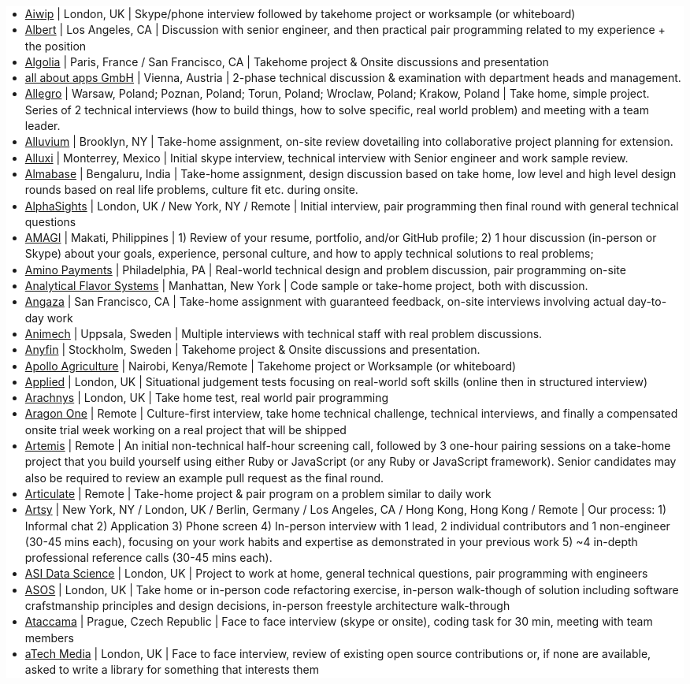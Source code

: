 * [Aiwip](http://aiwip.com) | London, UK | Skype/phone interview followed by takehome project or worksample (or whiteboard)
* [Albert](https://jobs.lever.co/meetalbert/) | Los Angeles, CA | Discussion with senior engineer, and then practical pair programming related to my experience + the position
* [Algolia](https://www.algolia.com/careers) | Paris, France / San Francisco, CA | Takehome project & Onsite discussions and presentation
* [all about apps GmbH](https://www.allaboutapps.at/jobs) | Vienna, Austria | 2-phase technical discussion & examination with department heads and management.
* [Allegro](https://allegro.pl/praca) | Warsaw, Poland; Poznan, Poland; Torun, Poland; Wroclaw, Poland; Krakow, Poland | Take home, simple project. Series of 2 technical interviews (how to build things, how to solve specific, real world problem) and meeting with a team leader.
* [Alluvium](https://alluvium.io) | Brooklyn, NY | Take-home assignment, on-site review dovetailing into collaborative project planning for extension.
* [Alluxi](https://www.alluxi.mx) | Monterrey, Mexico | Initial skype interview, technical interview with Senior engineer and work sample review.
* [Almabase](https://www.almabase.com/careers#believe) | Bengaluru, India | Take-home assignment, design discussion based on take home, low level and high level design rounds based on real life problems, culture fit etc. during onsite.
* [AlphaSights](https://engineering.alphasights.com) | London, UK / New York, NY / Remote | Initial interview, pair programming then final round with general technical questions
* [AMAGI](https://amagi.io) | Makati, Philippines | 1) Review of your resume, portfolio, and/or GitHub profile; 2) 1 hour discussion (in-person or Skype) about your goals, experience, personal culture, and how to apply technical solutions to real problems;
* [Amino Payments](https://angel.co/company/amino-payments/jobs/) | Philadelphia, PA | Real-world technical design and problem discussion, pair programming on-site
* [Analytical Flavor Systems](https://gastrograph.com) | Manhattan, New York | Code sample or take-home project, both with discussion.
* [Angaza](https://www.angaza.com/careers/) | San Francisco, CA | Take-home assignment with guaranteed feedback, on-site interviews involving actual day-to-day work
* [Animech](https://animech.com/join-us) | Uppsala, Sweden | Multiple interviews with technical staff with real problem discussions.
* [Anyfin](https://career.anyfin.com) | Stockholm, Sweden | Takehome project & Onsite discussions and presentation.
* [Apollo Agriculture](https://apolloagriculture.com) | Nairobi, Kenya/Remote | Takehome project or Worksample (or whiteboard)
* [Applied](https://www.beapplied.com) | London, UK | Situational judgement tests focusing on real-world soft skills (online then in structured interview)
* [Arachnys](https://angel.co/arachnys/jobs/220465-software-engineer) | London, UK | Take home test, real world pair programming
* [Aragon One](https://aragon.one/#jobs) | Remote | Culture-first interview, take home technical challenge, technical interviews, and finally a compensated onsite trial week working on a real project that will be shipped
* [Artemis](http://artemisag.com) | Remote | An initial non-technical half-hour screening call, followed by 3 one-hour pairing sessions on a take-home project that you build yourself using either Ruby or JavaScript (or any Ruby or JavaScript framework). Senior candidates may also be required to review an example pull request as the final round.
* [Articulate](https://articulate.com/company/careers) | Remote | Take-home project & pair program on a problem similar to daily work
* [Artsy](https://www.artsy.net/jobs#engineering) | New York, NY / London, UK / Berlin, Germany / Los Angeles, CA / Hong Kong, Hong Kong / Remote | Our process: 1) Informal chat 2) Application 3) Phone screen 4) In-person interview with 1 lead, 2 individual contributors and 1 non-engineer (30-45 mins each), focusing on your work habits and expertise as demonstrated in your previous work 5) \~4 in-depth professional reference calls (30-45 mins each).
* [ASI Data Science](https://www.asidatascience.com/careers) | London, UK | Project to work at home, general technical questions, pair programming with engineers
* [ASOS](https://jobs.asos.com/epostings/index.cfm?fuseaction=app.jobsearch\&company\_id=30071\&version=1\&byBusinessUnit=5) | London, UK | Take home or in-person code refactoring exercise, in-person walk-though of solution including software crafstmanship principles and design decisions, in-person freestyle architecture walk-through
* [Ataccama](https://jobs.ataccama.com) | Prague, Czech Republic | Face to face interview (skype or onsite), coding task for 30 min, meeting with team members
* [aTech Media](https://atech.media) | London, UK | Face to face interview, review of existing open source contributions or, if none are available, asked to write a library for something that interests them